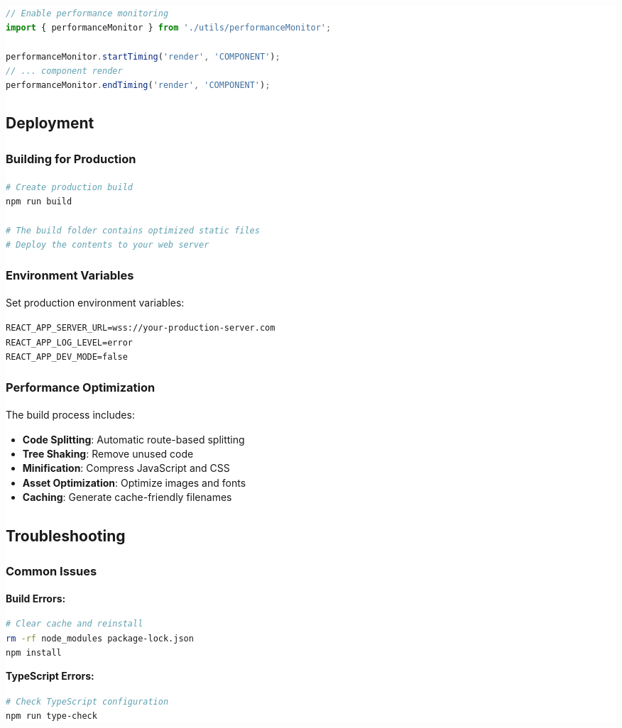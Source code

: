 ```typescript
// Enable performance monitoring
import { performanceMonitor } from './utils/performanceMonitor';

performanceMonitor.startTiming('render', 'COMPONENT');
// ... component render
performanceMonitor.endTiming('render', 'COMPONENT');
```

## Deployment

### Building for Production

```bash
# Create production build
npm run build

# The build folder contains optimized static files
# Deploy the contents to your web server
```

### Environment Variables

Set production environment variables:

```env
REACT_APP_SERVER_URL=wss://your-production-server.com
REACT_APP_LOG_LEVEL=error
REACT_APP_DEV_MODE=false
```

### Performance Optimization

The build process includes:

- **Code Splitting**: Automatic route-based splitting
- **Tree Shaking**: Remove unused code
- **Minification**: Compress JavaScript and CSS
- **Asset Optimization**: Optimize images and fonts
- **Caching**: Generate cache-friendly filenames

## Troubleshooting

### Common Issues

**Build Errors:**
```bash
# Clear cache and reinstall
rm -rf node_modules package-lock.json
npm install
```

**TypeScript Errors:**
```bash
# Check TypeScript configuration
npm run type-check
```
